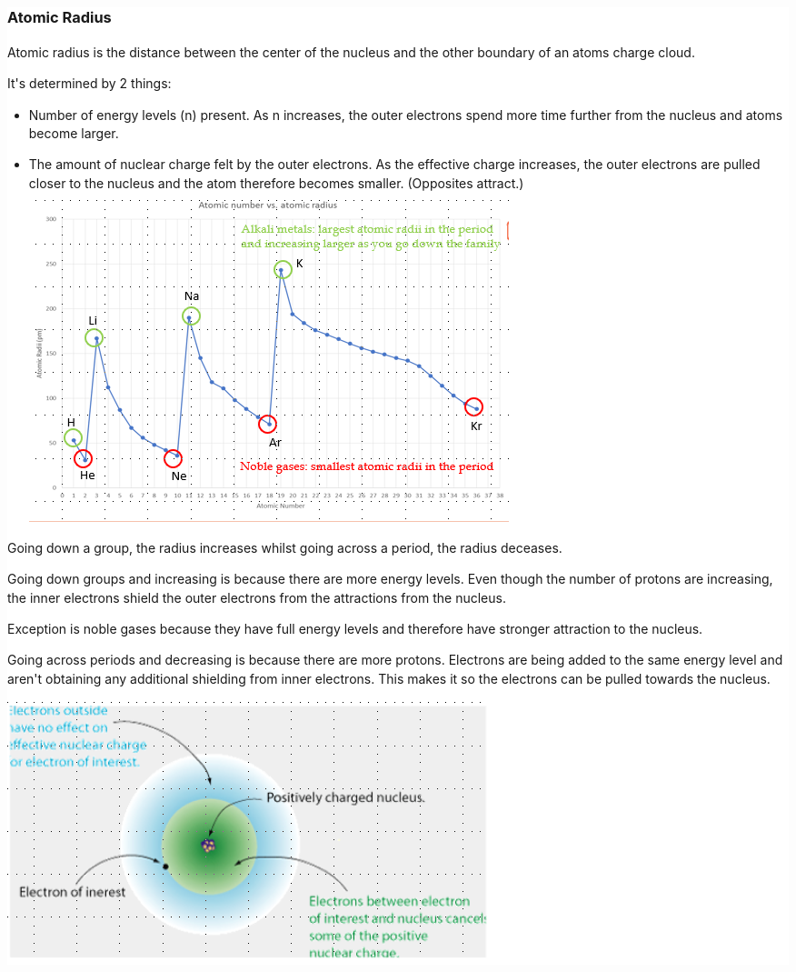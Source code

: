 ### Atomic Radius

Atomic radius is the distance between the center of the nucleus and the other boundary of an atoms charge cloud. 

It's determined by 2 things:

- Number of energy levels (n) present. As n increases, the outer electrons spend more time further from the nucleus and atoms become larger.

- The amount of nuclear charge felt by the outer electrons. As the effective charge increases, the outer electrons are pulled closer to the nucleus and the atom therefore becomes smaller. (Opposites attract.)
![](Atomic_Number_To_Radius_Graph.png)

Going down a group, the radius increases whilst going across a period, the radius deceases. 

Going down groups and increasing is because there are more energy levels. Even though the number of protons are increasing, the inner electrons shield the outer electrons from the attractions from the nucleus.

Exception is noble gases because they have full energy levels and therefore have stronger attraction to the nucleus.

Going across periods and decreasing is because there are more protons. Electrons are being added to the same energy level and aren't obtaining any additional shielding from inner electrons. This makes it so the electrons can be pulled towards the nucleus.

![](Nuclear_Charge_Diagram.png)

